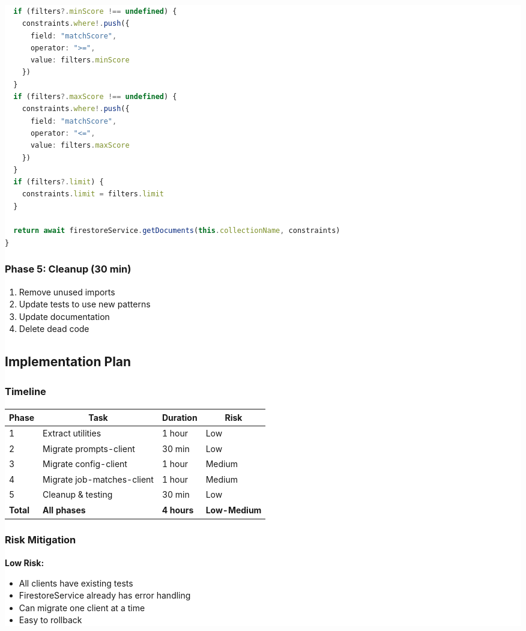 ```typescript
  if (filters?.minScore !== undefined) {
    constraints.where!.push({ 
      field: "matchScore", 
      operator: ">=", 
      value: filters.minScore 
    })
  }
  if (filters?.maxScore !== undefined) {
    constraints.where!.push({ 
      field: "matchScore", 
      operator: "<=", 
      value: filters.maxScore 
    })
  }
  if (filters?.limit) {
    constraints.limit = filters.limit
  }
  
  return await firestoreService.getDocuments(this.collectionName, constraints)
}
```

### Phase 5: Cleanup (30 min)

1. Remove unused imports
2. Update tests to use new patterns
3. Update documentation
4. Delete dead code

## Implementation Plan

### Timeline

| Phase | Task | Duration | Risk |
|-------|------|----------|------|
| 1 | Extract utilities | 1 hour | Low |
| 2 | Migrate prompts-client | 30 min | Low |
| 3 | Migrate config-client | 1 hour | Medium |
| 4 | Migrate job-matches-client | 1 hour | Medium |
| 5 | Cleanup & testing | 30 min | Low |
| **Total** | **All phases** | **4 hours** | **Low-Medium** |

### Risk Mitigation

**Low Risk:**
- All clients have existing tests
- FirestoreService already has error handling
- Can migrate one client at a time
- Easy to rollback
